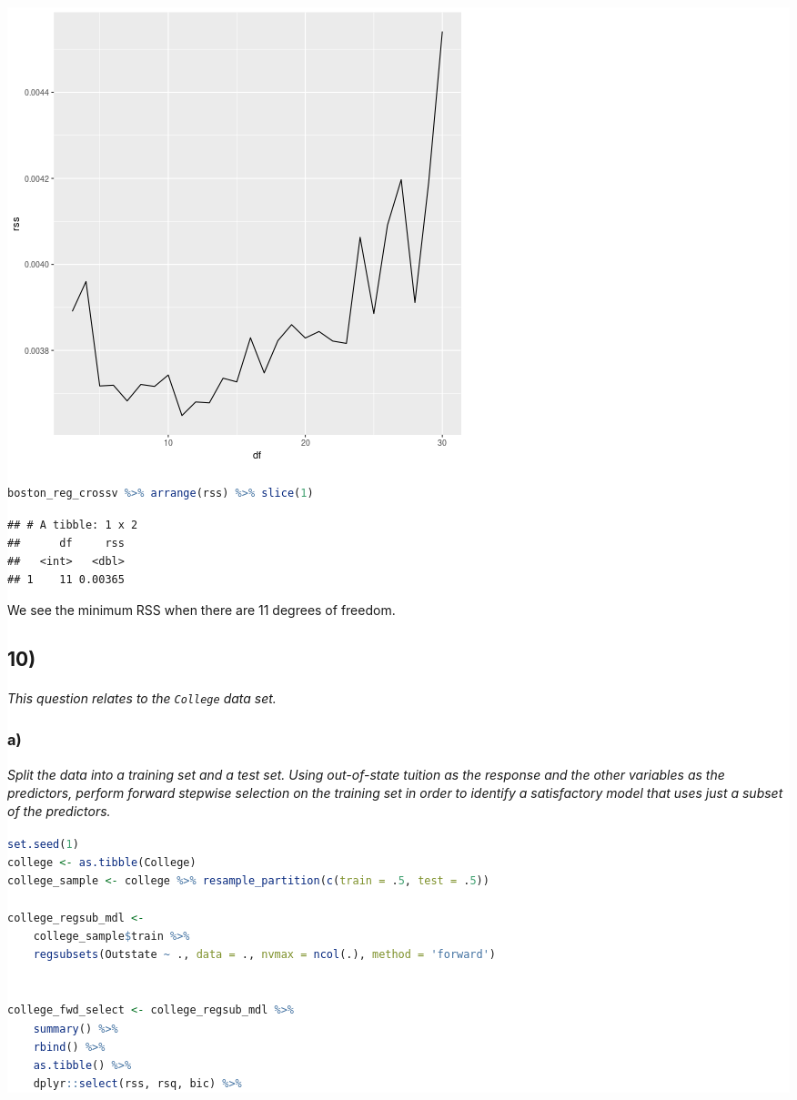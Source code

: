 ![plot of chunk 9.f.1](figure/9.f.1-1.png)

```r
boston_reg_crossv %>% arrange(rss) %>% slice(1)
```

```
## # A tibble: 1 x 2
##      df     rss
##   <int>   <dbl>
## 1    11 0.00365
```

We see the minimum RSS when there are 11 degrees of freedom.

## 10) 

*This question relates to the `College` data set.*

### a)

*Split the data into a training set and a test set. Using out-of-state tuition as the response and the other variables as the predictors, perform forward stepwise selection on the training set in order to identify a satisfactory model that uses just a subset of the predictors.*



```r
set.seed(1)
college <- as.tibble(College)
college_sample <- college %>% resample_partition(c(train = .5, test = .5))

college_regsub_mdl <- 
    college_sample$train %>%
    regsubsets(Outstate ~ ., data = ., nvmax = ncol(.), method = 'forward')


college_fwd_select <- college_regsub_mdl %>%
    summary() %>%
    rbind() %>%
    as.tibble() %>%
    dplyr::select(rss, rsq, bic) %>%
```